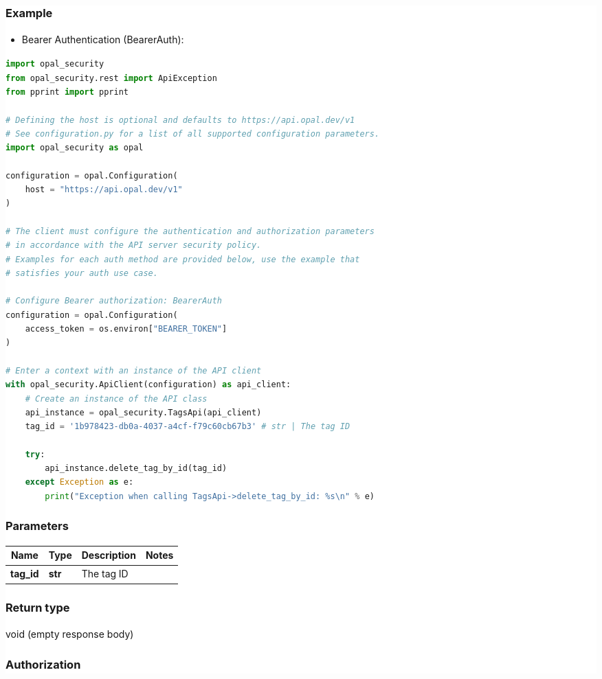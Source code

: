 ### Example

* Bearer Authentication (BearerAuth):

```python
import opal_security
from opal_security.rest import ApiException
from pprint import pprint

# Defining the host is optional and defaults to https://api.opal.dev/v1
# See configuration.py for a list of all supported configuration parameters.
import opal_security as opal

configuration = opal.Configuration(
    host = "https://api.opal.dev/v1"
)

# The client must configure the authentication and authorization parameters
# in accordance with the API server security policy.
# Examples for each auth method are provided below, use the example that
# satisfies your auth use case.

# Configure Bearer authorization: BearerAuth
configuration = opal.Configuration(
    access_token = os.environ["BEARER_TOKEN"]
)

# Enter a context with an instance of the API client
with opal_security.ApiClient(configuration) as api_client:
    # Create an instance of the API class
    api_instance = opal_security.TagsApi(api_client)
    tag_id = '1b978423-db0a-4037-a4cf-f79c60cb67b3' # str | The tag ID

    try:
        api_instance.delete_tag_by_id(tag_id)
    except Exception as e:
        print("Exception when calling TagsApi->delete_tag_by_id: %s\n" % e)
```



### Parameters


Name | Type | Description  | Notes
------------- | ------------- | ------------- | -------------
 **tag_id** | **str**| The tag ID | 

### Return type

void (empty response body)

### Authorization
